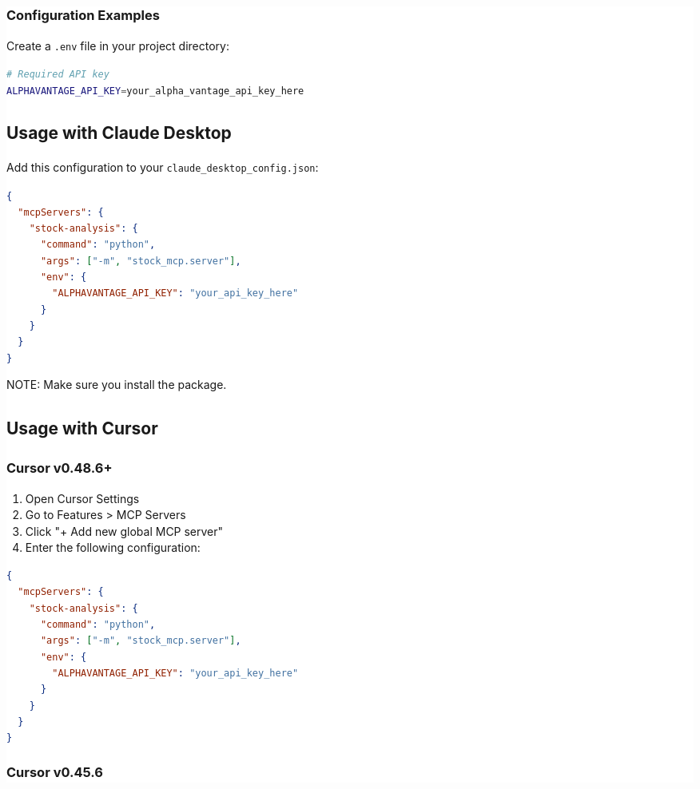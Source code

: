 ### Configuration Examples

Create a `.env` file in your project directory:

```bash
# Required API key
ALPHAVANTAGE_API_KEY=your_alpha_vantage_api_key_here
```

## Usage with Claude Desktop

Add this configuration to your `claude_desktop_config.json`:

```json
{
  "mcpServers": {
    "stock-analysis": {
      "command": "python",
      "args": ["-m", "stock_mcp.server"],
      "env": {
        "ALPHAVANTAGE_API_KEY": "your_api_key_here"
      }
    }
  }
}
```
NOTE: Make sure you install the package.

## Usage with Cursor

### Cursor v0.48.6+

1. Open Cursor Settings
2. Go to Features > MCP Servers
3. Click "+ Add new global MCP server"
4. Enter the following configuration:

```json
{
  "mcpServers": {
    "stock-analysis": {
      "command": "python",
      "args": ["-m", "stock_mcp.server"],
      "env": {
        "ALPHAVANTAGE_API_KEY": "your_api_key_here"
      }
    }
  }
}
```

### Cursor v0.45.6
